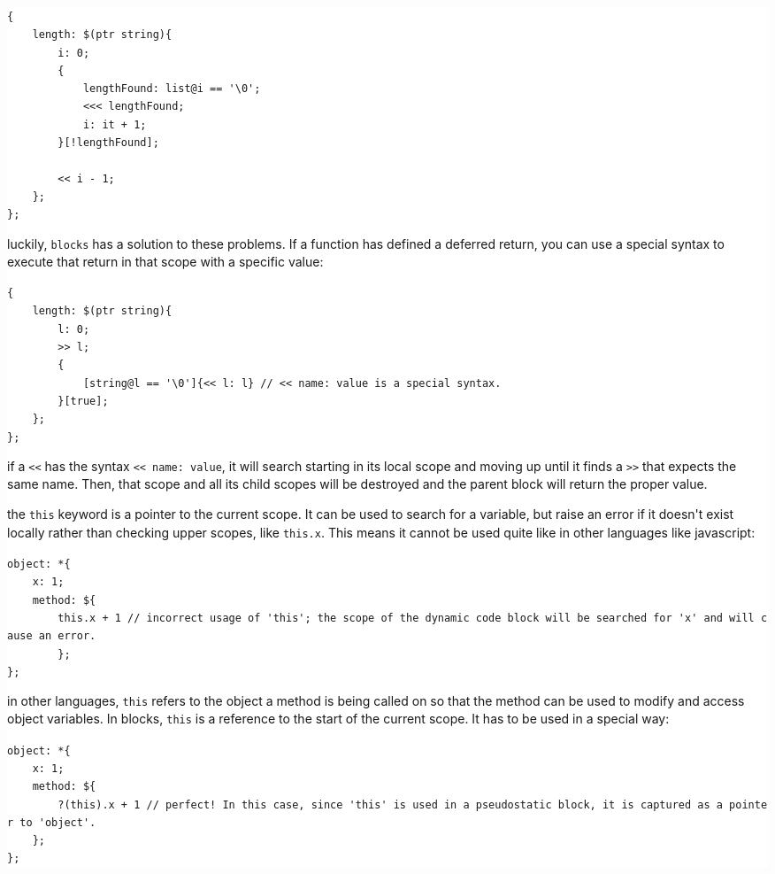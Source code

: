  	{
		length: $(ptr string){
  			i: 0;
	 		{
				lengthFound: list@i == '\0';
				<<< lengthFound;
				i: it + 1;
			}[!lengthFound];
   			
   			<< i - 1;
		};
  	};

luckily, `blocks` has a solution to these problems. If a function has defined a deferred return, you can use a special syntax to execute that return in that scope with a specific value:

	{
 		length: $(ptr string){
   			l: 0;
	  		>> l;
	 		{
				[string@l == '\0']{<< l: l} // << name: value is a special syntax.
			}[true];
		};
	};

if a `<<` has the syntax `<< name: value`, it will search starting in its local scope and moving up until it finds a `>>` that expects the same name. Then, that scope and all its child scopes will be destroyed and the parent block will return the proper value.

the `this` keyword is a pointer to the current scope. It can be used to search for a variable, but raise an error if it doesn't exist locally rather than checking upper scopes, like `this.x`. This means it cannot be used quite like in other languages like javascript:

	object: *{
		x: 1;
		method: ${
			this.x + 1 // incorrect usage of 'this'; the scope of the dynamic code block will be searched for 'x' and will cause an error.
			};
	};

in other languages, `this` refers to the object a method is being called on so that the method can be used to modify and access object variables.
In blocks, `this` is a reference to the start of the current scope. It has to be used in a special way:

	object: *{
		x: 1;
		method: ${
			?(this).x + 1 // perfect! In this case, since 'this' is used in a pseudostatic block, it is captured as a pointer to 'object'.
		};
	};
